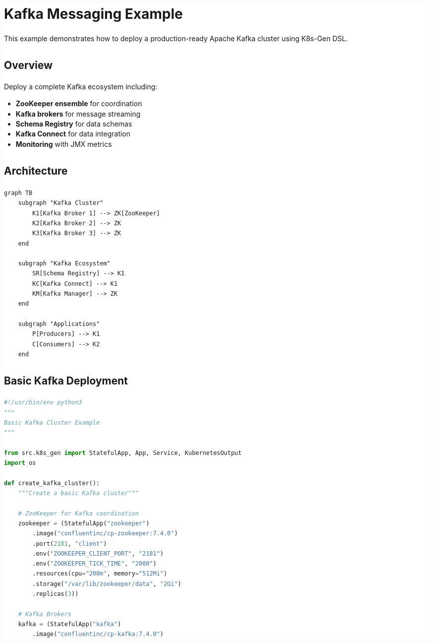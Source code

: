 # Kafka Messaging Example

This example demonstrates how to deploy a production-ready Apache Kafka cluster using K8s-Gen DSL.

## Overview

Deploy a complete Kafka ecosystem including:
- **ZooKeeper ensemble** for coordination
- **Kafka brokers** for message streaming  
- **Schema Registry** for data schemas
- **Kafka Connect** for data integration
- **Monitoring** with JMX metrics

## Architecture

```mermaid
graph TB
    subgraph "Kafka Cluster"
        K1[Kafka Broker 1] --> ZK[ZooKeeper]
        K2[Kafka Broker 2] --> ZK
        K3[Kafka Broker 3] --> ZK
    end
    
    subgraph "Kafka Ecosystem"
        SR[Schema Registry] --> K1
        KC[Kafka Connect] --> K1
        KM[Kafka Manager] --> ZK
    end
    
    subgraph "Applications"
        P[Producers] --> K1
        C[Consumers] --> K2
    end
```

## Basic Kafka Deployment

```python
#!/usr/bin/env python3
"""
Basic Kafka Cluster Example
"""

from src.k8s_gen import StatefulApp, App, Service, KubernetesOutput
import os

def create_kafka_cluster():
    """Create a basic Kafka cluster"""
    
    # ZooKeeper for Kafka coordination
    zookeeper = (StatefulApp("zookeeper")
        .image("confluentinc/cp-zookeeper:7.4.0")
        .port(2181, "client")
        .env("ZOOKEEPER_CLIENT_PORT", "2181")
        .env("ZOOKEEPER_TICK_TIME", "2000")
        .resources(cpu="200m", memory="512Mi")
        .storage("/var/lib/zookeeper/data", "2Gi")
        .replicas(3))
    
    # Kafka Brokers
    kafka = (StatefulApp("kafka")
        .image("confluentinc/cp-kafka:7.4.0")
```